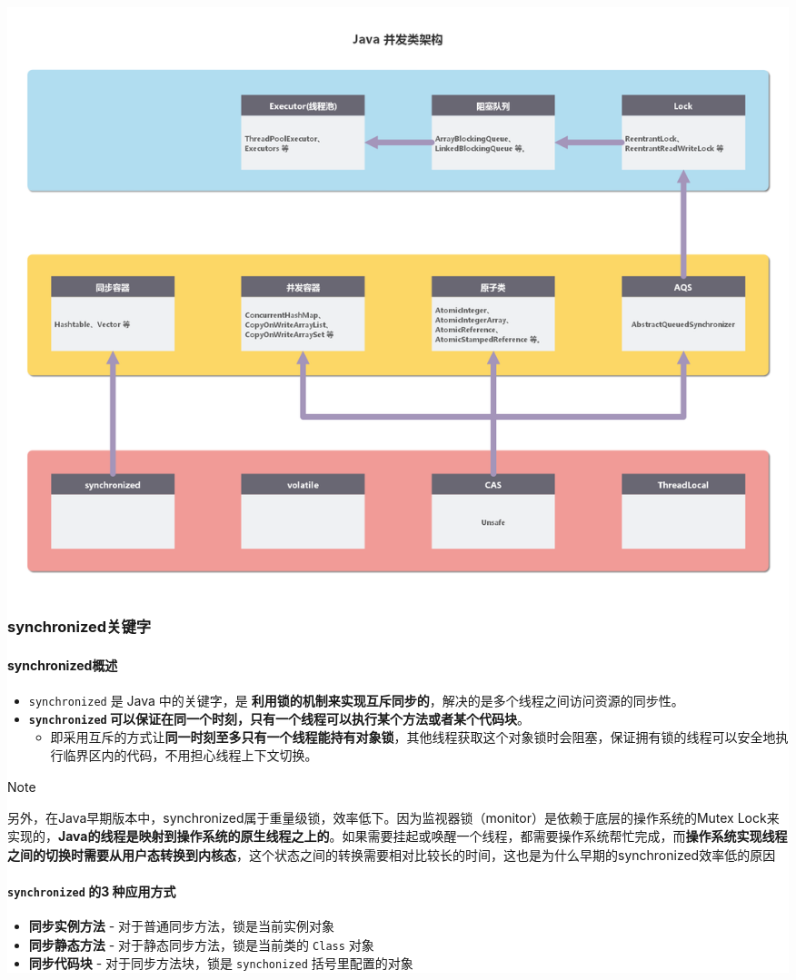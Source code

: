 ![img](https://raw.githubusercontent.com/GLeXios/Notes/main/pics/java-concurrent-basic-mechanism.png)

### synchronized关键字

#### synchronized概述

- `synchronized` 是 Java 中的关键字，是 **利用锁的机制来实现互斥同步的**，解决的是多个线程之间访问资源的同步性。
- **`synchronized` 可以保证在同一个时刻，只有一个线程可以执行某个方法或者某个代码块**。
  - 即采用互斥的方式让**同一时刻至多只有一个线程能持有对象锁**，其他线程获取这个对象锁时会阻塞，保证拥有锁的线程可以安全地执行临界区内的代码，不用担心线程上下文切换。

> [!NOTE]
>
> 另外，在Java早期版本中，synchronized属于重量级锁，效率低下。因为监视器锁（monitor）是依赖于底层的操作系统的Mutex Lock来实现的，**Java的线程是映射到操作系统的原生线程之上的**。如果需要挂起或唤醒一个线程，都需要操作系统帮忙完成，而**操作系统实现线程之间的切换时需要从用户态转换到内核态**，这个状态之间的转换需要相对比较长的时间，这也是为什么早期的synchronized效率低的原因

#### `synchronized` 的3 种应用方式

- **同步实例方法** - 对于普通同步方法，锁是当前实例对象
- **同步静态方法** - 对于静态同步方法，锁是当前类的 `Class` 对象
- **同步代码块** - 对于同步方法块，锁是 `synchonized` 括号里配置的对象
